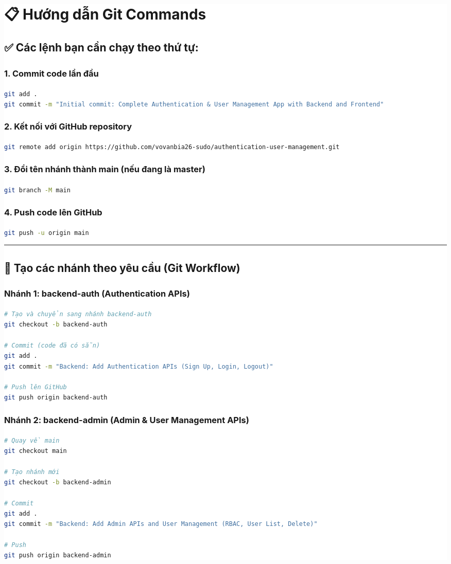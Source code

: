 # 📋 Hướng dẫn Git Commands

## ✅ Các lệnh bạn cần chạy theo thứ tự:

### 1. Commit code lần đầu

```bash
git add .
git commit -m "Initial commit: Complete Authentication & User Management App with Backend and Frontend"
```

### 2. Kết nối với GitHub repository

```bash
git remote add origin https://github.com/vovanbia26-sudo/authentication-user-management.git
```

### 3. Đổi tên nhánh thành main (nếu đang là master)

```bash
git branch -M main
```

### 4. Push code lên GitHub

```bash
git push -u origin main
```

---

## 🌿 Tạo các nhánh theo yêu cầu (Git Workflow)

### Nhánh 1: backend-auth (Authentication APIs)

```bash
# Tạo và chuyển sang nhánh backend-auth
git checkout -b backend-auth

# Commit (code đã có sẵn)
git add .
git commit -m "Backend: Add Authentication APIs (Sign Up, Login, Logout)"

# Push lên GitHub
git push origin backend-auth
```

### Nhánh 2: backend-admin (Admin & User Management APIs)

```bash
# Quay về main
git checkout main

# Tạo nhánh mới
git checkout -b backend-admin

# Commit
git add .
git commit -m "Backend: Add Admin APIs and User Management (RBAC, User List, Delete)"

# Push
git push origin backend-admin
```

